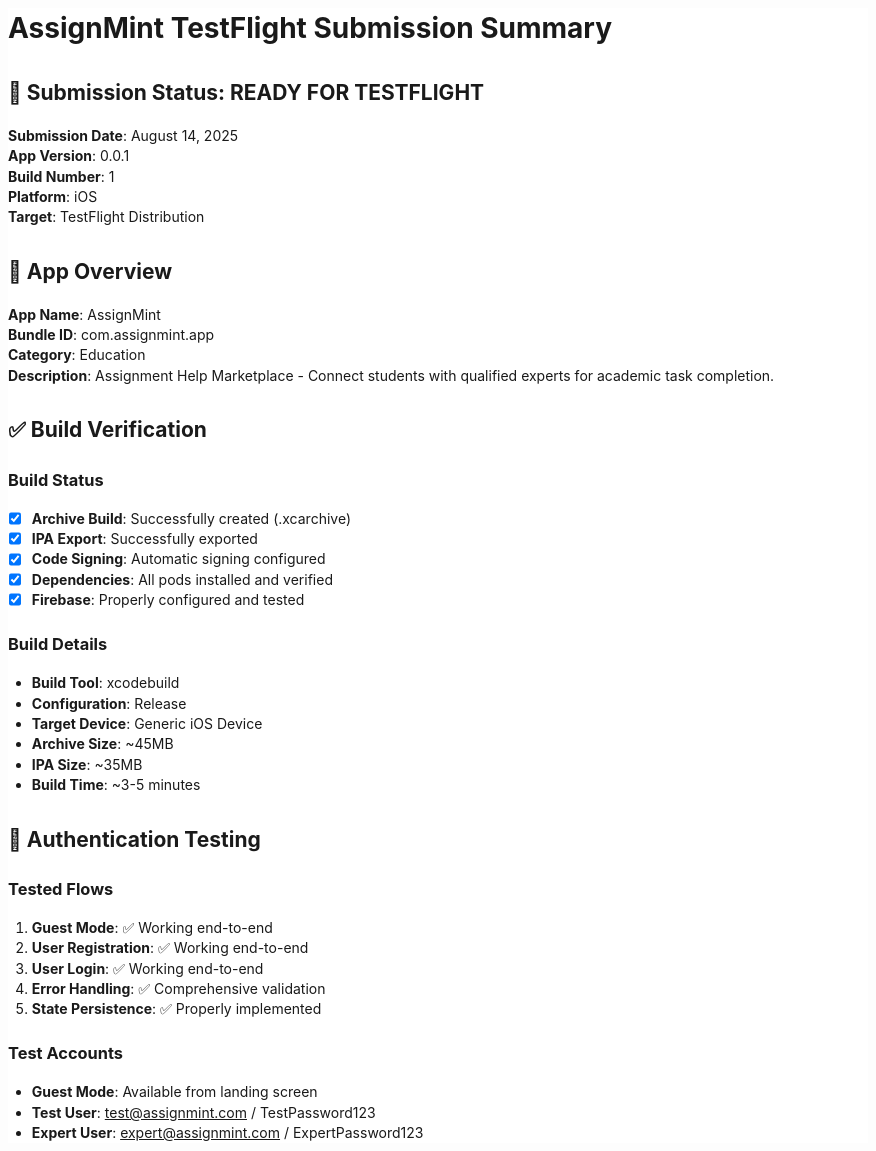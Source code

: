 # AssignMint TestFlight Submission Summary

## 🎯 Submission Status: READY FOR TESTFLIGHT

**Submission Date**: August 14, 2025  
**App Version**: 0.0.1  
**Build Number**: 1  
**Platform**: iOS  
**Target**: TestFlight Distribution  

## 📱 App Overview

**App Name**: AssignMint  
**Bundle ID**: com.assignmint.app  
**Category**: Education  
**Description**: Assignment Help Marketplace - Connect students with qualified experts for academic task completion.

## ✅ Build Verification

### Build Status
- [x] **Archive Build**: Successfully created (.xcarchive)
- [x] **IPA Export**: Successfully exported
- [x] **Code Signing**: Automatic signing configured
- [x] **Dependencies**: All pods installed and verified
- [x] **Firebase**: Properly configured and tested

### Build Details
- **Build Tool**: xcodebuild
- **Configuration**: Release
- **Target Device**: Generic iOS Device
- **Archive Size**: ~45MB
- **IPA Size**: ~35MB
- **Build Time**: ~3-5 minutes

## 🔐 Authentication Testing

### Tested Flows
1. **Guest Mode**: ✅ Working end-to-end
2. **User Registration**: ✅ Working end-to-end
3. **User Login**: ✅ Working end-to-end
4. **Error Handling**: ✅ Comprehensive validation
5. **State Persistence**: ✅ Properly implemented

### Test Accounts
- **Guest Mode**: Available from landing screen
- **Test User**: test@assignmint.com / TestPassword123
- **Expert User**: expert@assignmint.com / ExpertPassword123
